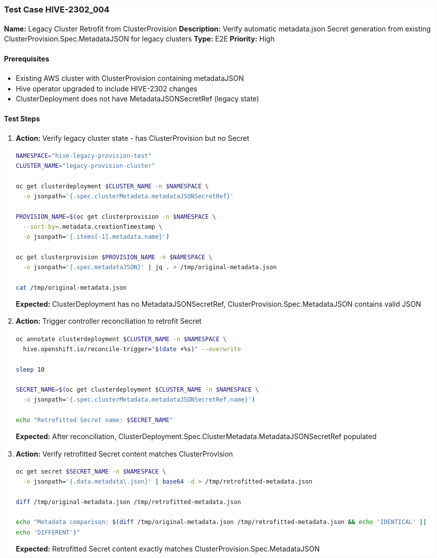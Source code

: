 ### Test Case HIVE-2302_004
**Name:** Legacy Cluster Retrofit from ClusterProvision
**Description:** Verify automatic metadata.json Secret generation from existing ClusterProvision.Spec.MetadataJSON for legacy clusters
**Type:** E2E
**Priority:** High

#### Prerequisites
- Existing AWS cluster with ClusterProvision containing metadataJSON
- Hive operator upgraded to include HIVE-2302 changes
- ClusterDeployment does not have MetadataJSONSecretRef (legacy state)

#### Test Steps
1. **Action:** Verify legacy cluster state - has ClusterProvision but no Secret
   ```bash
   NAMESPACE="hive-legacy-provision-test"
   CLUSTER_NAME="legacy-provision-cluster"

   oc get clusterdeployment $CLUSTER_NAME -n $NAMESPACE \
     -o jsonpath='{.spec.clusterMetadata.metadataJSONSecretRef}'

   PROVISION_NAME=$(oc get clusterprovision -n $NAMESPACE \
     --sort-by=.metadata.creationTimestamp \
     -o jsonpath='{.items[-1].metadata.name}')

   oc get clusterprovision $PROVISION_NAME -n $NAMESPACE \
     -o jsonpath='{.spec.metadataJSON}' | jq . > /tmp/original-metadata.json

   cat /tmp/original-metadata.json
   ```
   **Expected:** ClusterDeployment has no MetadataJSONSecretRef, ClusterProvision.Spec.MetadataJSON contains valid JSON

2. **Action:** Trigger controller reconciliation to retrofit Secret
   ```bash
   oc annotate clusterdeployment $CLUSTER_NAME -n $NAMESPACE \
     hive.openshift.io/reconcile-trigger="$(date +%s)" --overwrite

   sleep 10

   SECRET_NAME=$(oc get clusterdeployment $CLUSTER_NAME -n $NAMESPACE \
     -o jsonpath='{.spec.clusterMetadata.metadataJSONSecretRef.name}')

   echo "Retrofitted Secret name: $SECRET_NAME"
   ```
   **Expected:** After reconciliation, ClusterDeployment.Spec.ClusterMetadata.MetadataJSONSecretRef populated

3. **Action:** Verify retrofitted Secret content matches ClusterProvision
   ```bash
   oc get secret $SECRET_NAME -n $NAMESPACE \
     -o jsonpath='{.data.metadata\.json}' | base64 -d > /tmp/retrofitted-metadata.json

   diff /tmp/original-metadata.json /tmp/retrofitted-metadata.json

   echo "Metadata comparison: $(diff /tmp/original-metadata.json /tmp/retrofitted-metadata.json && echo 'IDENTICAL' || echo 'DIFFERENT')"
   ```
   **Expected:** Retrofitted Secret content exactly matches ClusterProvision.Spec.MetadataJSON

